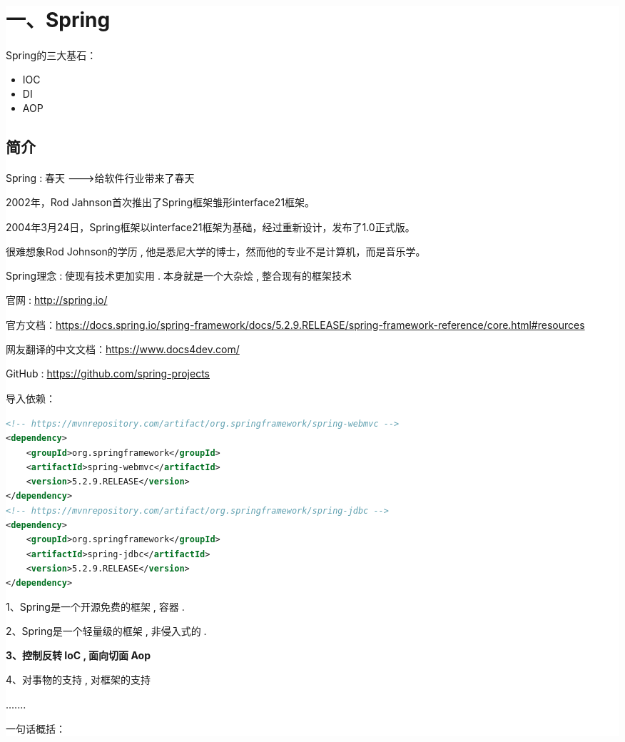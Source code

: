 # 一、Spring

Spring的三大基石：

+ IOC
+ DI
+ AOP

## 简介

Spring : 春天 --->给软件行业带来了春天

2002年，Rod Jahnson首次推出了Spring框架雏形interface21框架。

2004年3月24日，Spring框架以interface21框架为基础，经过重新设计，发布了1.0正式版。

很难想象Rod Johnson的学历 , 他是悉尼大学的博士，然而他的专业不是计算机，而是音乐学。

Spring理念 : 使现有技术更加实用 . 本身就是一个大杂烩 , 整合现有的框架技术

官网 : http://spring.io/

官方文档：https://docs.spring.io/spring-framework/docs/5.2.9.RELEASE/spring-framework-reference/core.html#resources

网友翻译的中文文档：https://www.docs4dev.com/

GitHub : https://github.com/spring-projects

导入依赖：

```xml
<!-- https://mvnrepository.com/artifact/org.springframework/spring-webmvc -->
<dependency>
    <groupId>org.springframework</groupId>
    <artifactId>spring-webmvc</artifactId>
    <version>5.2.9.RELEASE</version>
</dependency>
<!-- https://mvnrepository.com/artifact/org.springframework/spring-jdbc -->
<dependency>
    <groupId>org.springframework</groupId>
    <artifactId>spring-jdbc</artifactId>
    <version>5.2.9.RELEASE</version>
</dependency>
```

1、Spring是一个开源免费的框架 , 容器  .

2、Spring是一个轻量级的框架 , 非侵入式的 .

**3、控制反转 IoC  , 面向切面 Aop**

4、对事物的支持 , 对框架的支持

.......

一句话概括：

